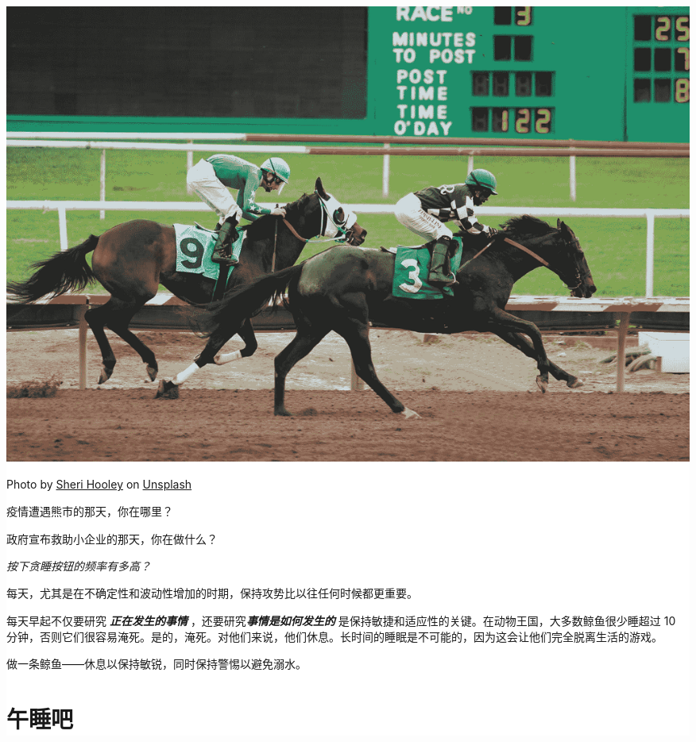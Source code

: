 ![](img/31ffca18ff6be674b47041b35e264236.png)

Photo by [Sheri Hooley](https://unsplash.com/@sherihoo?utm_source=medium&utm_medium=referral) on [Unsplash](https://unsplash.com?utm_source=medium&utm_medium=referral)

疫情遭遇熊市的那天，你在哪里？

政府宣布救助小企业的那天，你在做什么？

*按下贪睡按钮的频率有多高？*

每天，尤其是在不确定性和波动性增加的时期，保持攻势比以往任何时候都更重要。

每天早起不仅要研究 ***正在发生的事情*** ，还要研究***事情是如何发生的*** 是保持敏捷和适应性的关键。在动物王国，大多数鲸鱼很少睡超过 10 分钟，否则它们很容易淹死。是的，淹死。对他们来说，他们休息。长时间的睡眠是不可能的，因为这会让他们完全脱离生活的游戏。

做一条鲸鱼——休息以保持敏锐，同时保持警惕以避免溺水。

# 午睡吧
